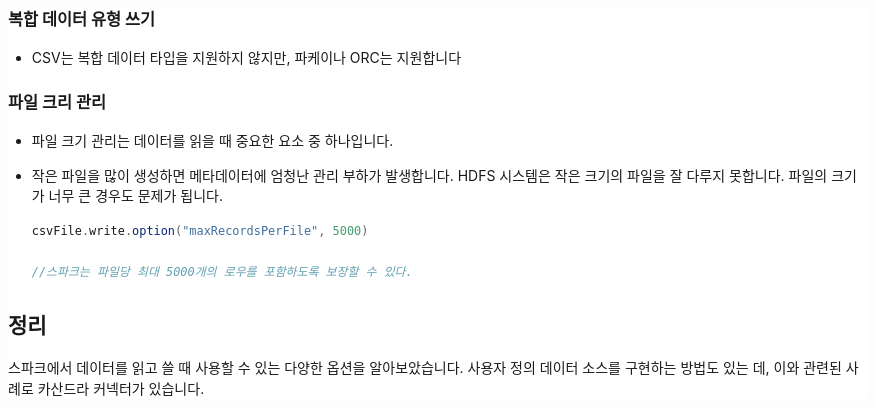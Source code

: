 ### 복합 데이터 유형 쓰기

- CSV는 복합 데이터 타입을 지원하지 않지만, 파케이나 ORC는 지원합니다

### 파일 크리 관리

- 파일 크기 관리는 데이터를 읽을 때 중요한 요소 중 하나입니다.

- 작은 파일을 많이 생성하면 메타데이터에 엄청난 관리 부하가 발생합니다. HDFS 시스템은 작은 크기의 파일을 잘 다루지 못합니다. 파일의 크기가 너무 큰 경우도 문제가 됩니다.

  ```scala
  csvFile.write.option("maxRecordsPerFile", 5000)
  
  //스파크는 파일당 최대 5000개의 로우를 포함하도록 보장할 수 있다.
  ```



## 정리

스파크에서 데이터를 읽고 쓸 때 사용할 수 있는 다양한 옵션을 알아보았습니다. 사용자 정의 데이터 소스를 구현하는 방법도 있는 데, 이와 관련된 사례로 카산드라 커넥터가 있습니다. 